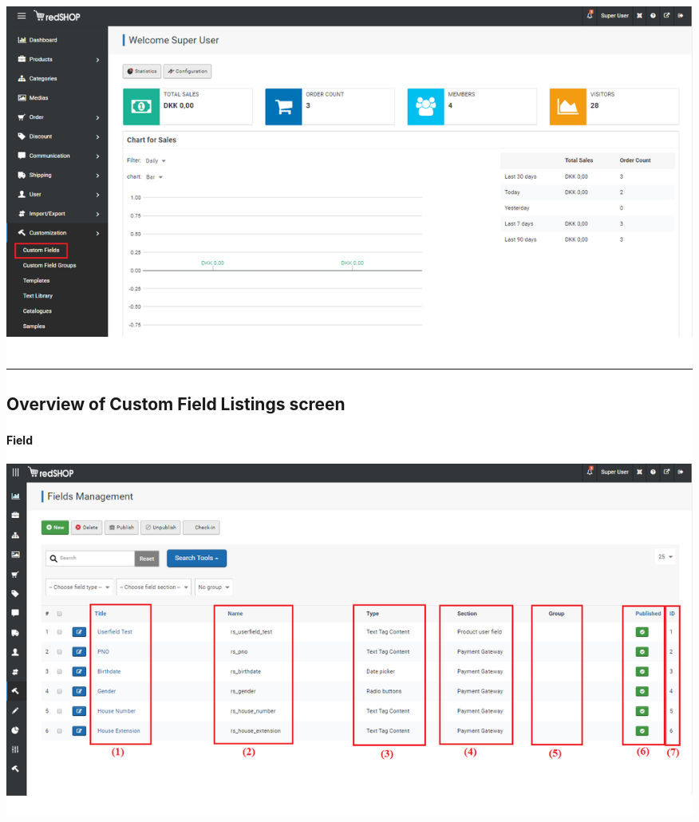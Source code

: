 <img src="./manual/en-US/chapters/customization/img/img2.png" class="example"/><br><br>

<hr>


<h2 id="overview-1">Overview of Custom Field Listings screen</h2>

<h4 id="field-1">Field</h4>

<img src="./manual/en-US/chapters/customization/img/img3.png" class="example"/><br><br>
